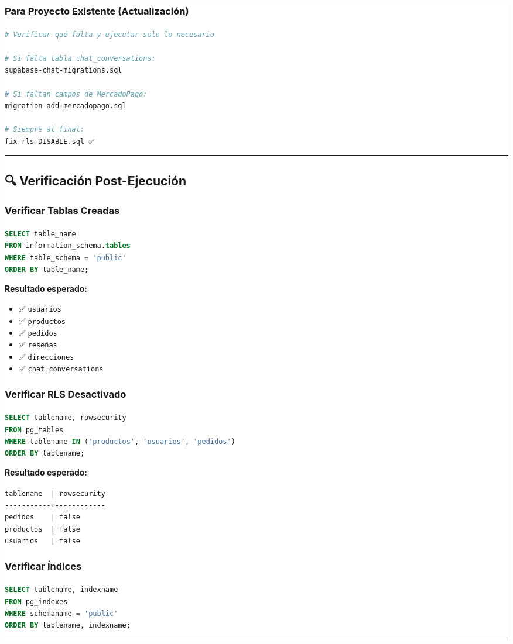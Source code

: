 ### Para Proyecto Existente (Actualización)

```bash
# Verificar qué falta y ejecutar solo lo necesario

# Si falta tabla chat_conversations:
supabase-chat-migrations.sql

# Si faltan campos de MercadoPago:
migration-add-mercadopago.sql

# Siempre al final:
fix-rls-DISABLE.sql ✅
```

---

## 🔍 Verificación Post-Ejecución

### Verificar Tablas Creadas
```sql
SELECT table_name 
FROM information_schema.tables 
WHERE table_schema = 'public'
ORDER BY table_name;
```

**Resultado esperado:**
- ✅ `usuarios`
- ✅ `productos`
- ✅ `pedidos`
- ✅ `reseñas`
- ✅ `direcciones`
- ✅ `chat_conversations`

### Verificar RLS Desactivado
```sql
SELECT tablename, rowsecurity 
FROM pg_tables 
WHERE tablename IN ('productos', 'usuarios', 'pedidos')
ORDER BY tablename;
```

**Resultado esperado:**
```
tablename  | rowsecurity
-----------+------------
pedidos    | false
productos  | false
usuarios   | false
```

### Verificar Índices
```sql
SELECT tablename, indexname 
FROM pg_indexes 
WHERE schemaname = 'public'
ORDER BY tablename, indexname;
```

---